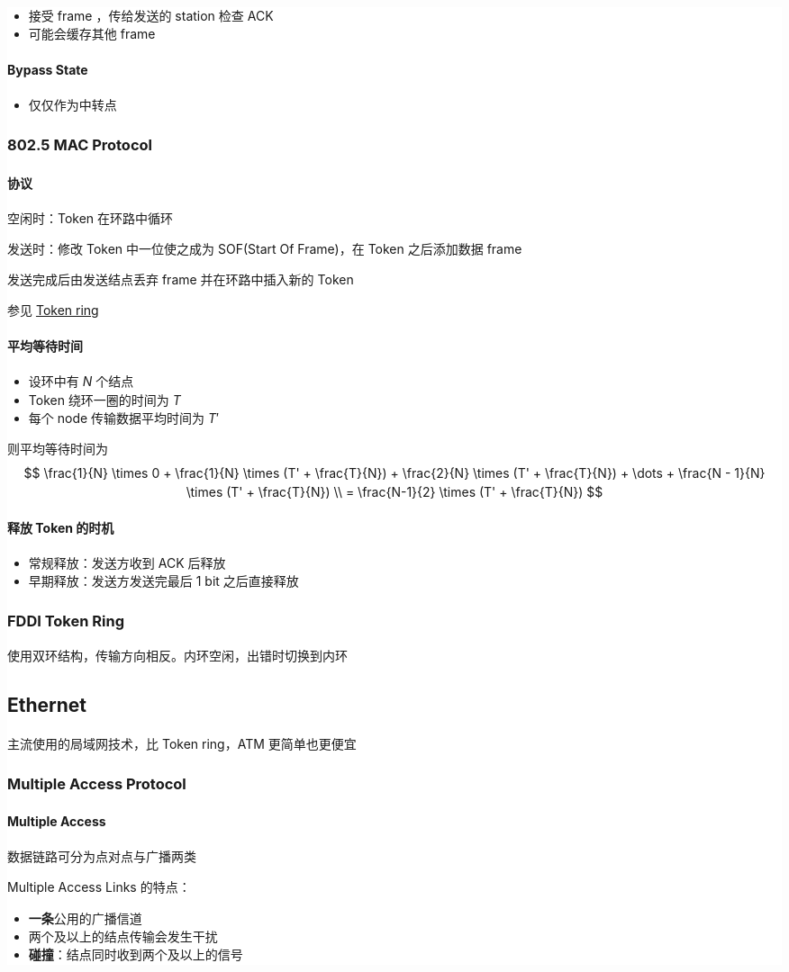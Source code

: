 * 接受 frame ，传给发送的 station 检查 ACK
* 可能会缓存其他 frame

#### Bypass State

* 仅仅作为中转点

### 802.5 MAC Protocol

#### 协议

空闲时：Token 在环路中循环

发送时：修改 Token 中一位使之成为 SOF(Start Of Frame)，在 Token 之后添加数据 frame

发送完成后由发送结点丢弃 frame 并在环路中插入新的 Token

参见 [Token ring][TR]

#### 平均等待时间

* 设环中有 $N$ 个结点
* Token 绕环一圈的时间为 $T$
* 每个 node 传输数据平均时间为 $T'$

则平均等待时间为
$$
\frac{1}{N} \times 0 + \frac{1}{N} \times (T' + \frac{T}{N}) + \frac{2}{N} \times (T' + \frac{T}{N}) + \dots + \frac{N - 1}{N} \times (T' + \frac{T}{N}) \\
= \frac{N-1}{2} \times (T' + \frac{T}{N})
$$

#### 释放 Token 的时机

* 常规释放：发送方收到 ACK 后释放
* 早期释放：发送方发送完最后 1 bit 之后直接释放

### FDDI Token Ring

使用双环结构，传输方向相反。内环空闲，出错时切换到内环

## Ethernet

主流使用的局域网技术，比 Token ring，ATM 更简单也更便宜

### Multiple Access Protocol

#### Multiple Access

数据链路可分为点对点与广播两类

Multiple Access Links 的特点：

* **一条**公用的广播信道
* 两个及以上的结点传输会发生干扰
* **碰撞**：结点同时收到两个及以上的信号


[Duplex]: https://en.wikipedia.org/wiki/Duplex_(telecommunications)	"Duplex"
[SWP]: https://en.wikipedia.org/wiki/Sliding_window_protocol	"Sliding Window Protocol"
[CRC]: https://en.wikipedia.org/wiki/Cyclic_redundancy_check	"Cyclic Redundancy Check"
[HDLC]: https://en.wikipedia.org/wiki/High-Level_Data_Link_Control	"High-Level Data Link Control"
[PPP]: https://en.wikipedia.org/wiki/Point-to-Point_Protocol	"Point-to-Point Protocol"
[TR]: https://en.wikipedia.org/wiki/Token_ring	"Token ring"
[CDMA]: https://en.wikipedia.org/wiki/Code-division_multiple_access	"Code-division multiple access"
[ALOHA]: https://en.wikipedia.org/wiki/ALOHAnet#ALOHA_protocol	"ALOHAnet"
[CSMA]: https://en.wikipedia.org/wiki/Carrier-sense_multiple_access	"Carrier-sense multiple access"
[CSMA/CD]: https://en.wikipedia.org/wiki/Carrier-sense_multiple_access_with_collision_detection	"Carrier-sense multiple access with collision detection"
[802.11]: https://en.wikipedia.org/wiki/IEEE_802.11	"IEEE 802.11"
[PCF]: https://en.wikipedia.org/wiki/Point_coordination_function	"Point coordination function"
[CSMA/CA]: https://en.wikipedia.org/wiki/Carrier-sense_multiple_access_with_collision_avoidance	"Carrier-sense multiple access with collision avoidance"
